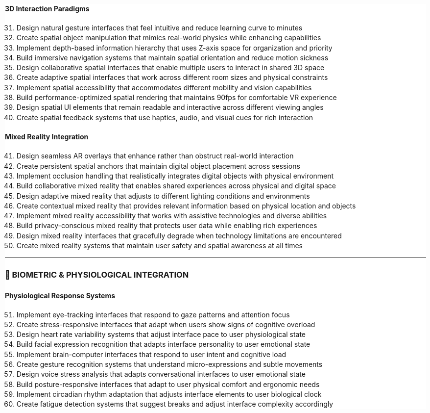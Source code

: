 #### **3D Interaction Paradigms**

31. Design natural gesture interfaces that feel intuitive and reduce learning curve to minutes
32. Create spatial object manipulation that mimics real-world physics while enhancing capabilities
33. Implement depth-based information hierarchy that uses Z-axis space for organization and priority
34. Build immersive navigation systems that maintain spatial orientation and reduce motion sickness
35. Design collaborative spatial interfaces that enable multiple users to interact in shared 3D space
36. Create adaptive spatial interfaces that work across different room sizes and physical constraints
37. Implement spatial accessibility that accommodates different mobility and vision capabilities
38. Build performance-optimized spatial rendering that maintains 90fps for comfortable VR experience
39. Design spatial UI elements that remain readable and interactive across different viewing angles
40. Create spatial feedback systems that use haptics, audio, and visual cues for rich interaction

#### **Mixed Reality Integration**

41. Design seamless AR overlays that enhance rather than obstruct real-world interaction
42. Create persistent spatial anchors that maintain digital object placement across sessions
43. Implement occlusion handling that realistically integrates digital objects with physical environment
44. Build collaborative mixed reality that enables shared experiences across physical and digital space
45. Design adaptive mixed reality that adjusts to different lighting conditions and environments
46. Create contextual mixed reality that provides relevant information based on physical location and objects
47. Implement mixed reality accessibility that works with assistive technologies and diverse abilities
48. Build privacy-conscious mixed reality that protects user data while enabling rich experiences
49. Design mixed reality interfaces that gracefully degrade when technology limitations are encountered
50. Create mixed reality systems that maintain user safety and spatial awareness at all times

---

### 🧬 BIOMETRIC & PHYSIOLOGICAL INTEGRATION

#### **Physiological Response Systems**

51. Implement eye-tracking interfaces that respond to gaze patterns and attention focus
52. Create stress-responsive interfaces that adapt when users show signs of cognitive overload
53. Design heart rate variability systems that adjust interface pace to user physiological state
54. Build facial expression recognition that adapts interface personality to user emotional state
55. Implement brain-computer interfaces that respond to user intent and cognitive load
56. Create gesture recognition systems that understand micro-expressions and subtle movements
57. Design voice stress analysis that adapts conversational interfaces to user emotional state
58. Build posture-responsive interfaces that adapt to user physical comfort and ergonomic needs
59. Implement circadian rhythm adaptation that adjusts interface elements to user biological clock
60. Create fatigue detection systems that suggest breaks and adjust interface complexity accordingly
